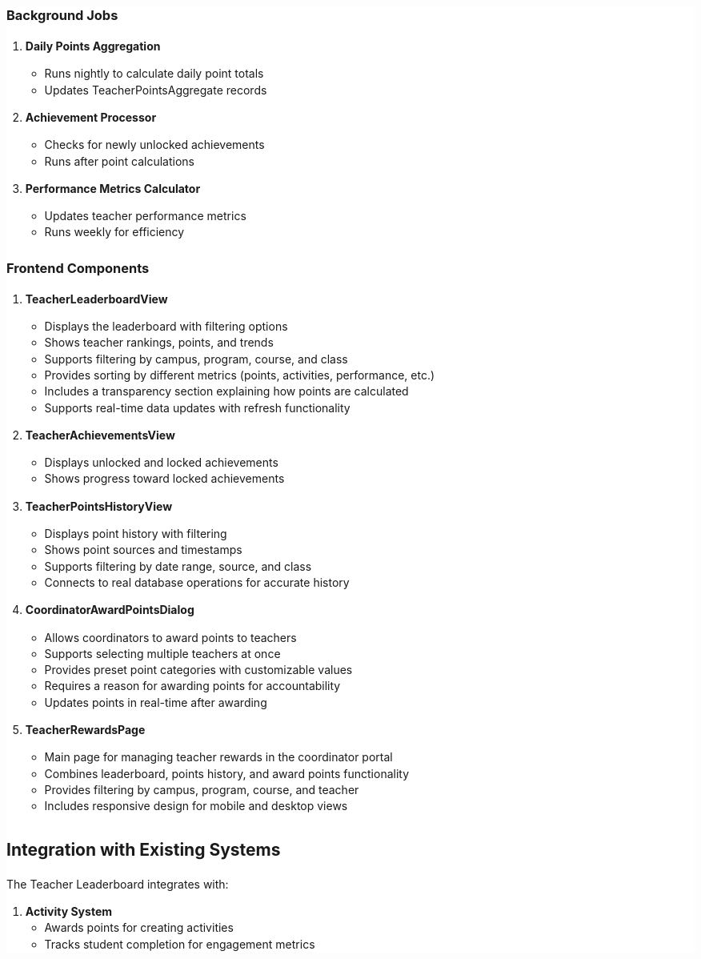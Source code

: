 ### Background Jobs

1. **Daily Points Aggregation**
   - Runs nightly to calculate daily point totals
   - Updates TeacherPointsAggregate records

2. **Achievement Processor**
   - Checks for newly unlocked achievements
   - Runs after point calculations

3. **Performance Metrics Calculator**
   - Updates teacher performance metrics
   - Runs weekly for efficiency

### Frontend Components

1. **TeacherLeaderboardView**
   - Displays the leaderboard with filtering options
   - Shows teacher rankings, points, and trends
   - Supports filtering by campus, program, course, and class
   - Provides sorting by different metrics (points, activities, performance, etc.)
   - Includes a transparency section explaining how points are calculated
   - Supports real-time data updates with refresh functionality

2. **TeacherAchievementsView**
   - Displays unlocked and locked achievements
   - Shows progress toward locked achievements

3. **TeacherPointsHistoryView**
   - Displays point history with filtering
   - Shows point sources and timestamps
   - Supports filtering by date range, source, and class
   - Connects to real database operations for accurate history

4. **CoordinatorAwardPointsDialog**
   - Allows coordinators to award points to teachers
   - Supports selecting multiple teachers at once
   - Provides preset point categories with customizable values
   - Requires a reason for awarding points for accountability
   - Updates points in real-time after awarding

5. **TeacherRewardsPage**
   - Main page for managing teacher rewards in the coordinator portal
   - Combines leaderboard, points history, and award points functionality
   - Provides filtering by campus, program, course, and teacher
   - Includes responsive design for mobile and desktop views

## Integration with Existing Systems

The Teacher Leaderboard integrates with:

1. **Activity System**
   - Awards points for creating activities
   - Tracks student completion for engagement metrics
